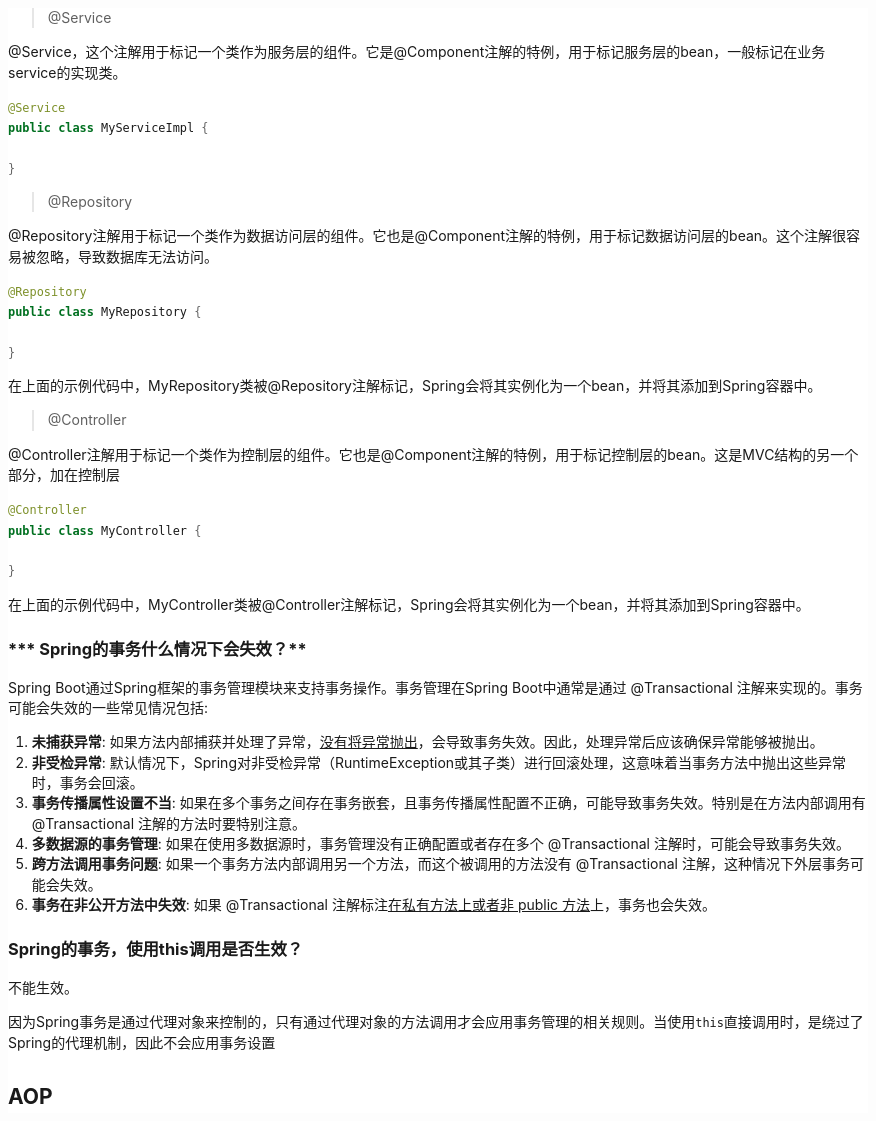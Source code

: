 > @Service

@Service，这个注解用于标记一个类作为服务层的组件。它是@Component注解的特例，用于标记服务层的bean，一般标记在业务service的实现类。

```java
@Service
public class MyServiceImpl {

}
```

> @Repository

@Repository注解用于标记一个类作为数据访问层的组件。它也是@Component注解的特例，用于标记数据访问层的bean。这个注解很容易被忽略，导致数据库无法访问。

```java
@Repository
public class MyRepository {

}
```

在上面的示例代码中，MyRepository类被@Repository注解标记，Spring会将其实例化为一个bean，并将其添加到Spring容器中。

> @Controller

@Controller注解用于标记一个类作为控制层的组件。它也是@Component注解的特例，用于标记控制层的bean。这是MVC结构的另一个部分，加在控制层

```java
@Controller
public class MyController {

}
```

在上面的示例代码中，MyController类被@Controller注解标记，Spring会将其实例化为一个bean，并将其添加到Spring容器中。

### ***  Spring的事务什么情况下会失效？**

Spring Boot通过Spring框架的事务管理模块来支持事务操作。事务管理在Spring Boot中通常是通过 @Transactional 注解来实现的。事务可能会失效的一些常见情况包括:

1.  **未捕获异常**: 如果方法内部捕获并处理了异常，<u>没有将异常抛出</u>，会导致事务失效。因此，处理异常后应该确保异常能够被抛出。
2.  **非受检异常**: 默认情况下，Spring对非受检异常（RuntimeException或其子类）进行回滚处理，这意味着当事务方法中抛出这些异常时，事务会回滚。
3.  **事务传播属性设置不当**: 如果在多个事务之间存在事务嵌套，且事务传播属性配置不正确，可能导致事务失效。特别是在方法内部调用有 @Transactional 注解的方法时要特别注意。
4.  **多数据源的事务管理**: 如果在使用多数据源时，事务管理没有正确配置或者存在多个 @Transactional 注解时，可能会导致事务失效。
5.  **跨方法调用事务问题**: 如果一个事务方法内部调用另一个方法，而这个被调用的方法没有 @Transactional 注解，这种情况下外层事务可能会失效。
6.  **事务在非公开方法中失效**: 如果 @Transactional 注解标注<u>在私有方法上或者非 public 方法</u>上，事务也会失效。

###  Spring的事务，使用this调用是否生效？

不能生效。

因为Spring事务是通过代理对象来控制的，只有通过代理对象的方法调用才会应用事务管理的相关规则。当使用`this`直接调用时，是绕过了Spring的代理机制，因此不会应用事务设置

## AOP
